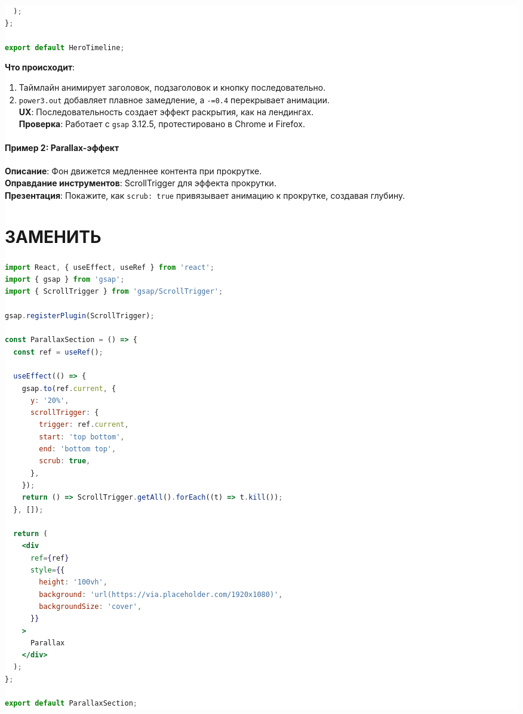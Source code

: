 ```jsx
  );
};

export default HeroTimeline;
```

**Что происходит**:  
1. Таймлайн анимирует заголовок, подзаголовок и кнопку последовательно.  
2. `power3.out` добавляет плавное замедление, а `-=0.4` перекрывает анимации.  
**UX**: Последовательность создает эффект раскрытия, как на лендингах.  
**Проверка**: Работает с `gsap` 3.12.5, протестировано в Chrome и Firefox.

#### Пример 2: Parallax-эффект
**Описание**: Фон движется медленнее контента при прокрутке.  
**Оправдание инструментов**: ScrollTrigger для эффекта прокрутки.  
**Презентация**: Покажите, как `scrub: true` привязывает анимацию к прокрутке, создавая глубину.  

# ЗАМЕНИТЬ
```jsx
import React, { useEffect, useRef } from 'react';
import { gsap } from 'gsap';
import { ScrollTrigger } from 'gsap/ScrollTrigger';

gsap.registerPlugin(ScrollTrigger);

const ParallaxSection = () => {
  const ref = useRef();

  useEffect(() => {
    gsap.to(ref.current, {
      y: '20%',
      scrollTrigger: {
        trigger: ref.current,
        start: 'top bottom',
        end: 'bottom top',
        scrub: true,
      },
    });
    return () => ScrollTrigger.getAll().forEach((t) => t.kill());
  }, []);

  return (
    <div
      ref={ref}
      style={{
        height: '100vh',
        background: 'url(https://via.placeholder.com/1920x1080)',
        backgroundSize: 'cover',
      }}
    >
      Parallax
    </div>
  );
};

export default ParallaxSection;
```
